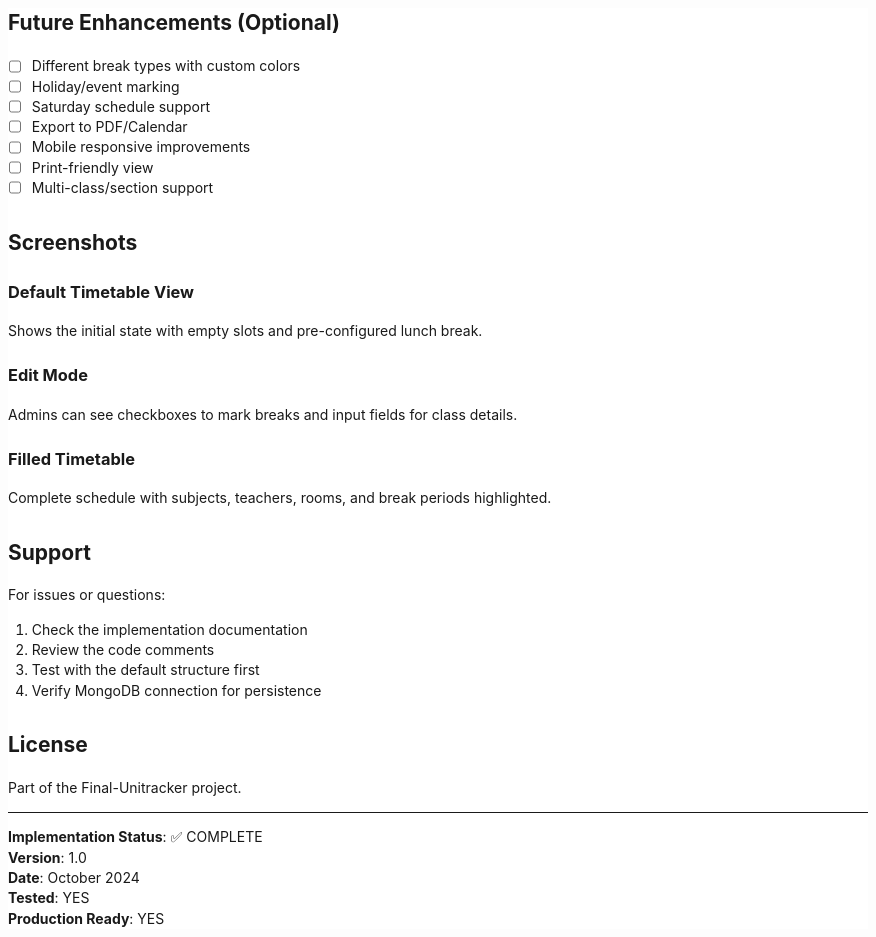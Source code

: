 ## Future Enhancements (Optional)

- [ ] Different break types with custom colors
- [ ] Holiday/event marking
- [ ] Saturday schedule support
- [ ] Export to PDF/Calendar
- [ ] Mobile responsive improvements
- [ ] Print-friendly view
- [ ] Multi-class/section support

## Screenshots

### Default Timetable View
Shows the initial state with empty slots and pre-configured lunch break.

### Edit Mode
Admins can see checkboxes to mark breaks and input fields for class details.

### Filled Timetable
Complete schedule with subjects, teachers, rooms, and break periods highlighted.

## Support

For issues or questions:
1. Check the implementation documentation
2. Review the code comments
3. Test with the default structure first
4. Verify MongoDB connection for persistence

## License

Part of the Final-Unitracker project.

---

**Implementation Status**: ✅ COMPLETE  
**Version**: 1.0  
**Date**: October 2024  
**Tested**: YES  
**Production Ready**: YES
